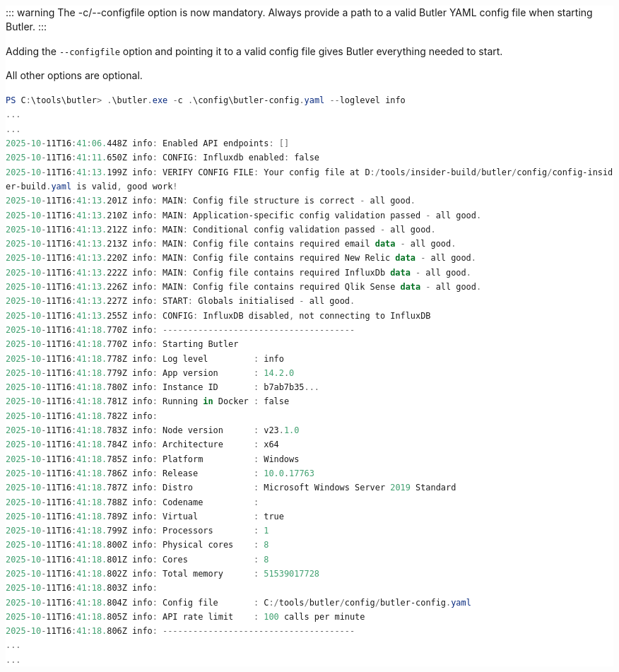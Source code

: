 ::: warning
The -c/--configfile option is now mandatory. Always provide a path to a valid Butler YAML config file when starting Butler.
:::

Adding the `--configfile` option and pointing it to a valid config file gives Butler everything needed to start.

All other options are optional.

```powershell
PS C:\tools\butler> .\butler.exe -c .\config\butler-config.yaml --loglevel info
...
...
2025-10-11T16:41:06.448Z info: Enabled API endpoints: []
2025-10-11T16:41:11.650Z info: CONFIG: Influxdb enabled: false
2025-10-11T16:41:13.199Z info: VERIFY CONFIG FILE: Your config file at D:/tools/insider-build/butler/config/config-insider-build.yaml is valid, good work!
2025-10-11T16:41:13.201Z info: MAIN: Config file structure is correct - all good.
2025-10-11T16:41:13.210Z info: MAIN: Application-specific config validation passed - all good.
2025-10-11T16:41:13.212Z info: MAIN: Conditional config validation passed - all good.
2025-10-11T16:41:13.213Z info: MAIN: Config file contains required email data - all good.
2025-10-11T16:41:13.220Z info: MAIN: Config file contains required New Relic data - all good.
2025-10-11T16:41:13.222Z info: MAIN: Config file contains required InfluxDb data - all good.
2025-10-11T16:41:13.226Z info: MAIN: Config file contains required Qlik Sense data - all good.
2025-10-11T16:41:13.227Z info: START: Globals initialised - all good.
2025-10-11T16:41:13.255Z info: CONFIG: InfluxDB disabled, not connecting to InfluxDB
2025-10-11T16:41:18.770Z info: --------------------------------------
2025-10-11T16:41:18.770Z info: Starting Butler
2025-10-11T16:41:18.778Z info: Log level         : info
2025-10-11T16:41:18.779Z info: App version       : 14.2.0
2025-10-11T16:41:18.780Z info: Instance ID       : b7ab7b35...
2025-10-11T16:41:18.781Z info: Running in Docker : false
2025-10-11T16:41:18.782Z info:
2025-10-11T16:41:18.783Z info: Node version      : v23.1.0
2025-10-11T16:41:18.784Z info: Architecture      : x64
2025-10-11T16:41:18.785Z info: Platform          : Windows
2025-10-11T16:41:18.786Z info: Release           : 10.0.17763
2025-10-11T16:41:18.787Z info: Distro            : Microsoft Windows Server 2019 Standard
2025-10-11T16:41:18.788Z info: Codename          :
2025-10-11T16:41:18.789Z info: Virtual           : true
2025-10-11T16:41:18.799Z info: Processors        : 1
2025-10-11T16:41:18.800Z info: Physical cores    : 8
2025-10-11T16:41:18.801Z info: Cores             : 8
2025-10-11T16:41:18.802Z info: Total memory      : 51539017728
2025-10-11T16:41:18.803Z info:
2025-10-11T16:41:18.804Z info: Config file       : C:/tools/butler/config/butler-config.yaml
2025-10-11T16:41:18.805Z info: API rate limit    : 100 calls per minute
2025-10-11T16:41:18.806Z info: --------------------------------------
...
...
```
